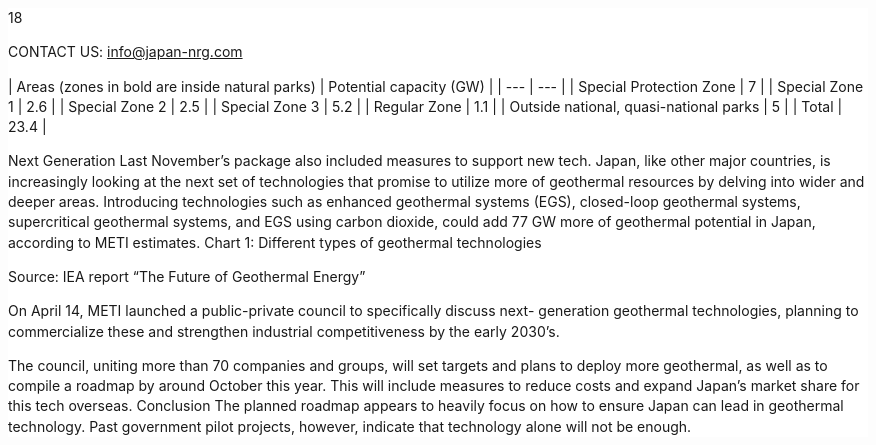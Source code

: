 
18



CONTACT  US: info@japan-nrg.com

| Areas
(zones in bold are inside natural
parks) | Potential capacity (GW) |
| --- | --- |
| Special Protection Zone | 7 |
| Special Zone 1 | 2.6 |
| Special Zone 2 | 2.5 |
| Special Zone 3 | 5.2 |
| Regular Zone | 1.1 |
| Outside national, quasi-national parks | 5 |
| Total | 23.4 |

Next Generation
Last November’s package also included measures to support new tech. Japan, like other
major countries, is increasingly looking at the next set of technologies that promise to
utilize more of geothermal resources by delving into wider and deeper areas.
Introducing technologies such as enhanced geothermal systems (EGS), closed-loop
geothermal systems, supercritical geothermal systems, and EGS using carbon dioxide,
could add 77 GW more of geothermal potential in Japan, according to METI estimates.
Chart 1: Different types of geothermal technologies















Source: IEA report “The Future of Geothermal Energy”

On April 14, METI launched a public-private council to specifically discuss next-
generation geothermal technologies, planning to commercialize these and strengthen
industrial competitiveness by the early 2030’s.

The council, uniting more than 70 companies and groups, will set targets and plans to
deploy more geothermal, as well as to compile a roadmap by around October this year.
This will include measures to reduce costs and expand Japan’s market share for this tech
overseas.
Conclusion
The planned roadmap appears to heavily focus on how to ensure Japan can lead in
geothermal technology. Past government pilot projects, however, indicate that
technology alone will not be enough.
